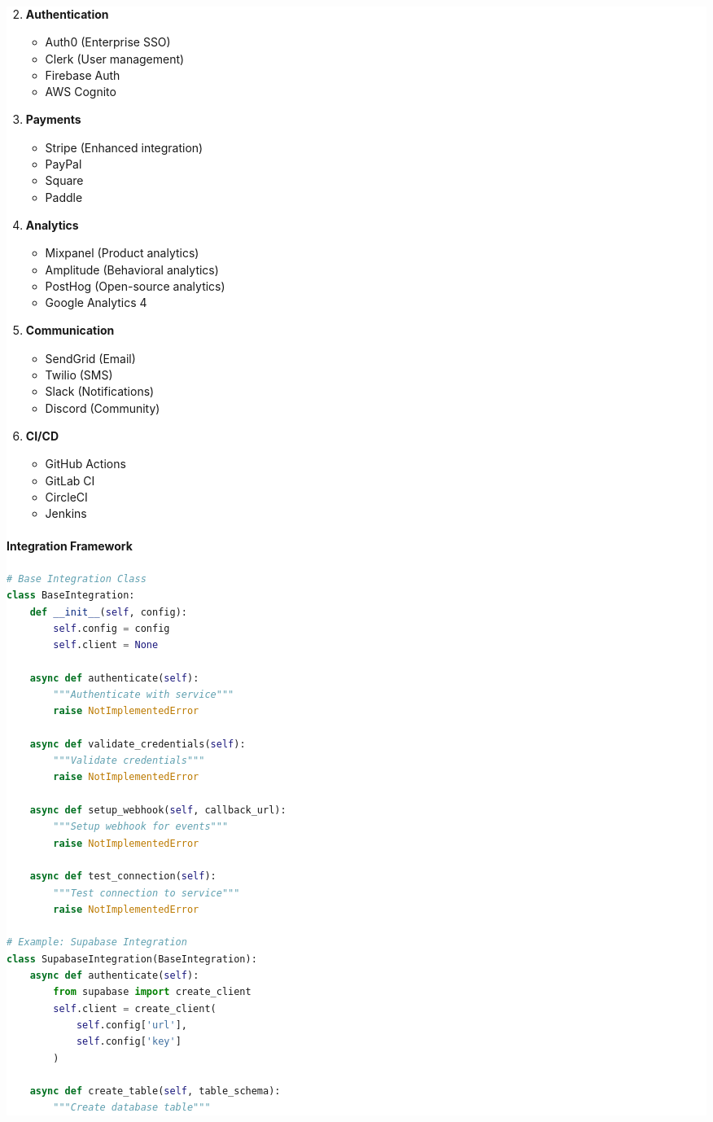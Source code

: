 2. **Authentication**
   - Auth0 (Enterprise SSO)
   - Clerk (User management)
   - Firebase Auth
   - AWS Cognito

3. **Payments**
   - Stripe (Enhanced integration)
   - PayPal
   - Square
   - Paddle

4. **Analytics**
   - Mixpanel (Product analytics)
   - Amplitude (Behavioral analytics)
   - PostHog (Open-source analytics)
   - Google Analytics 4

5. **Communication**
   - SendGrid (Email)
   - Twilio (SMS)
   - Slack (Notifications)
   - Discord (Community)

6. **CI/CD**
   - GitHub Actions
   - GitLab CI
   - CircleCI
   - Jenkins

#### Integration Framework

```python
# Base Integration Class
class BaseIntegration:
    def __init__(self, config):
        self.config = config
        self.client = None
    
    async def authenticate(self):
        """Authenticate with service"""
        raise NotImplementedError
    
    async def validate_credentials(self):
        """Validate credentials"""
        raise NotImplementedError
    
    async def setup_webhook(self, callback_url):
        """Setup webhook for events"""
        raise NotImplementedError
    
    async def test_connection(self):
        """Test connection to service"""
        raise NotImplementedError

# Example: Supabase Integration
class SupabaseIntegration(BaseIntegration):
    async def authenticate(self):
        from supabase import create_client
        self.client = create_client(
            self.config['url'],
            self.config['key']
        )
    
    async def create_table(self, table_schema):
        """Create database table"""
```